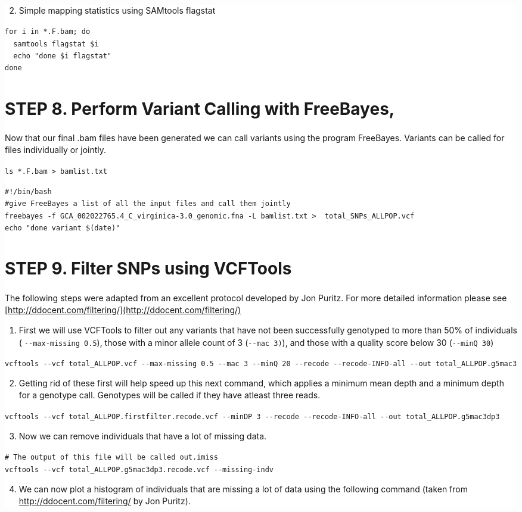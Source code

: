 2.  Simple mapping statistics using SAMtools flagstat
```
for i in *.F.bam; do
  samtools flagstat $i
  echo "done $i flagstat"
done

```
# STEP 8. Perform Variant Calling with FreeBayes,

Now that our final .bam files have been generated we can call variants using the program FreeBayes. Variants can be called for files individually or jointly.

```
ls *.F.bam > bamlist.txt
```
```
#!/bin/bash
#give FreeBayes a list of all the input files and call them jointly
freebayes -f GCA_002022765.4_C_virginica-3.0_genomic.fna -L bamlist.txt >  total_SNPs_ALLPOP.vcf
echo "done variant $(date)"
```

# STEP 9. Filter SNPs using VCFTools

The following steps were adapted from an excellent protocol developed by Jon Puritz. For more detailed information please see [http://ddocent.com/filtering/](http://ddocent.com/filtering/)

1. First we will use VCFTools to filter out any variants that have not been successfully genotyped to more than 50% of individuals ( `--max-missing 0.5`), those with a minor allele count of 3 (`--mac 3)`), and those with a quality score below 30 (`--minQ 30`)  

```
vcftools --vcf total_ALLPOP.vcf --max-missing 0.5 --mac 3 --minQ 20 --recode --recode-INFO-all --out total_ALLPOP.g5mac3

```

2. Getting rid of these first will help speed up this next command, which applies a minimum mean depth and a minimum depth for a genotype call. Genotypes will be called if they have atleast three reads.

```
vcftools --vcf total_ALLPOP.firstfilter.recode.vcf --minDP 3 --recode --recode-INFO-all --out total_ALLPOP.g5mac3dp3
```

3. Now we can remove individuals that have a lot of missing data.

```
# The output of this file will be called out.imiss
vcftools --vcf total_ALLPOP.g5mac3dp3.recode.vcf --missing-indv

```
4. We can now plot a histogram of individuals that are missing a lot of data using the following command (taken from http://ddocent.com/filtering/ by Jon Puritz).
